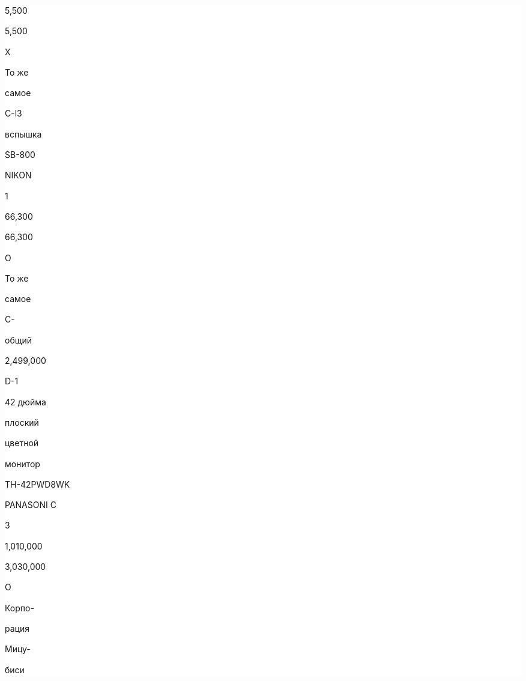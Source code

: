 5,500

5,500

Х

То же

са­мое

C-l3

вспыш­ка

SB-800

NIKON

1

66,300

66,300

О

То же

са­мое

С-

об­щий

2,499,000

D-1

42 дюй­ма

плос­кий

цвет­ной

мо­ни­тор

TH-42PWD8WK

PANASONI С

3

1,010,000

3,030,000

О

Кор­по-

ра­ция

Ми­цу-

би­си
